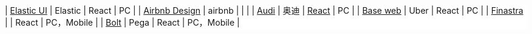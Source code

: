 | [Elastic UI](https://elastic.github.io/eui/#/)                                                                                                                                      | Elastic         | React                                             | PC             |
| [Airbnb Design](https://airbnb.design/)                                                                                                                                             | airbnb          |                                                   |                |
| [Audi](https://www.audi.com/ci/en/guides/user-interface/introduction.html)                                                                                                          | 奥迪            | [React](https://react.ui.audi/)                   | PC             |
| [Base web](https://baseweb.design/)                                                                                                                                                 | Uber            | React                                             | PC             |
| [Finastra](https://design.fusionfabric.cloud/)                                                                                                                                      |                 | React                                             | PC，Mobile     |
| [Bolt](https://boltdesignsystem.com/)                                                                                                                                               | Pega            | React                                             | PC，Mobile     |
